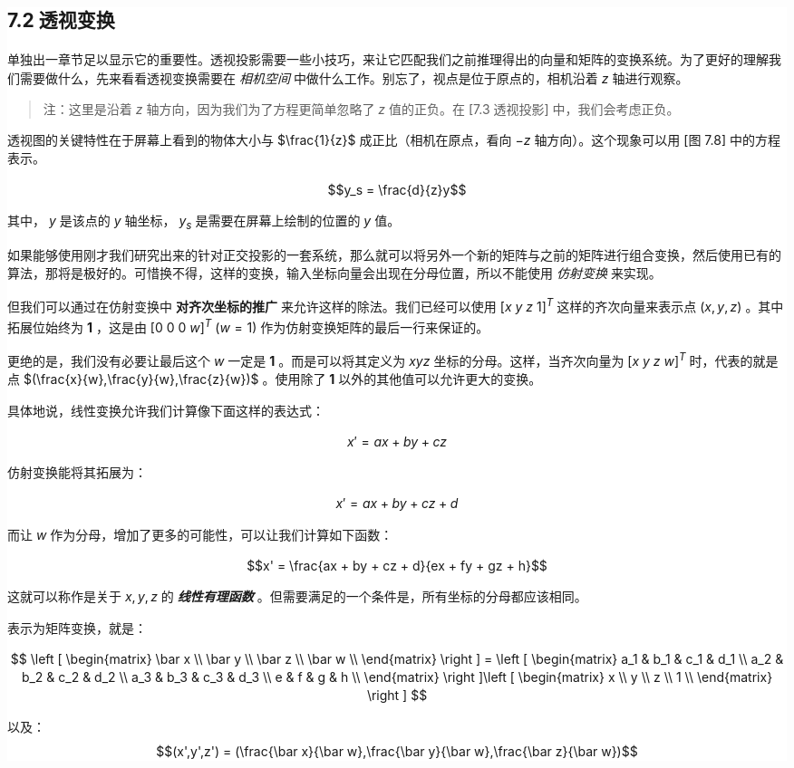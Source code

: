 ## 7.2 透视变换

单独出一章节足以显示它的重要性。透视投影需要一些小技巧，来让它匹配我们之前推理得出的向量和矩阵的变换系统。为了更好的理解我们需要做什么，先来看看透视变换需要在 _相机空间_ 中做什么工作。别忘了，视点是位于原点的，相机沿着 $z$ 轴进行观察。

> 注：这里是沿着 $z$ 轴方向，因为我们为了方程更简单忽略了 $z$ 值的正负。在 [7.3 透视投影] 中，我们会考虑正负。

透视图的关键特性在于屏幕上看到的物体大小与 $\frac{1}{z}$ 成正比（相机在原点，看向 $-z$ 轴方向）。这个现象可以用 [图 7.8] 中的方程表示。

$$y_s = \frac{d}{z}y$$

其中， $y$ 是该点的 $y$ 轴坐标， $y_s$ 是需要在屏幕上绘制的位置的 $y$ 值。

如果能够使用刚才我们研究出来的针对正交投影的一套系统，那么就可以将另外一个新的矩阵与之前的矩阵进行组合变换，然后使用已有的算法，那将是极好的。可惜换不得，这样的变换，输入坐标向量会出现在分母位置，所以不能使用 _仿射变换_ 来实现。

但我们可以通过在仿射变换中 **对齐次坐标的推广** 来允许这样的除法。我们已经可以使用 $[x \ y \ z \ 1]^T$ 这样的齐次向量来表示点 $(x,y,z)$ 。其中拓展位始终为 **1** ，这是由 $[0 \ 0 \ 0 \ w]^T \ (w=1)$ 作为仿射变换矩阵的最后一行来保证的。

更绝的是，我们没有必要让最后这个 $w$ 一定是 **1** 。而是可以将其定义为 $xyz$ 坐标的分母。这样，当齐次向量为 $[x \ y \ z \ w]^T$ 时，代表的就是点 $(\frac{x}{w},\frac{y}{w},\frac{z}{w})$ 。使用除了 **1** 以外的其他值可以允许更大的变换。

具体地说，线性变换允许我们计算像下面这样的表达式：

$$x' = ax + by + cz$$

仿射变换能将其拓展为：

$$x' = ax + by + cz+d$$

而让 $w$ 作为分母，增加了更多的可能性，可以让我们计算如下函数：

$$x' = \frac{ax + by + cz + d}{ex + fy + gz + h}$$

这就可以称作是关于 $x,y,z$ 的 **_线性有理函数_** 。但需要满足的一个条件是，所有坐标的分母都应该相同。

表示为矩阵变换，就是：

$$
\left [ \begin{matrix}
    \bar x \\
    \bar y \\
    \bar z \\
    \bar w \\
    \end{matrix} \right ] = \left [ \begin{matrix}
    a_1 & b_1 & c_1 & d_1 \\
    a_2 & b_2 & c_2 & d_2 \\
    a_3 & b_3 & c_3 & d_3 \\
    e & f & g & h \\
    \end{matrix} \right ]\left [ \begin{matrix}
    x \\
    y \\
    z \\
     1 \\
    \end{matrix} \right ]
$$

以及：
$$(x',y',z') = (\frac{\bar x}{\bar w},\frac{\bar y}{\bar w},\frac{\bar z}{\bar w})$$
